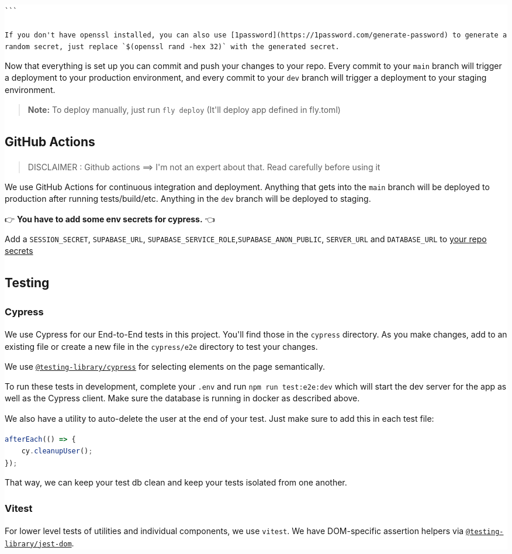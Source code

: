     ```

    If you don't have openssl installed, you can also use [1password](https://1password.com/generate-password) to generate a random secret, just replace `$(openssl rand -hex 32)` with the generated secret.

Now that everything is set up you can commit and push your changes to your repo. Every commit to your `main` branch will trigger a deployment to your production environment, and every commit to your `dev` branch will trigger a deployment to your staging environment.

> **Note:** To deploy manually, just run `fly deploy` (It'll deploy app defined in fly.toml)

## GitHub Actions

> DISCLAIMER : Github actions ==> I'm not an expert about that. Read carefully before using it

We use GitHub Actions for continuous integration and deployment. Anything that gets into the `main` branch will be deployed to production after running tests/build/etc. Anything in the `dev` branch will be deployed to staging.

👉 **You have to add some env secrets for cypress.** 👈

Add a `SESSION_SECRET`, `SUPABASE_URL`, `SUPABASE_SERVICE_ROLE`,`SUPABASE_ANON_PUBLIC`, `SERVER_URL` and `DATABASE_URL` to [your repo secrets](https://docs.github.com/en/actions/security-guides/encrypted-secrets)

## Testing

### Cypress

We use Cypress for our End-to-End tests in this project. You'll find those in the `cypress` directory. As you make changes, add to an existing file or create a new file in the `cypress/e2e` directory to test your changes.

We use [`@testing-library/cypress`](https://testing-library.com/cypress) for selecting elements on the page semantically.

To run these tests in development, complete your `.env` and run `npm run test:e2e:dev` which will start the dev server for the app as well as the Cypress client. Make sure the database is running in docker as described above.

We also have a utility to auto-delete the user at the end of your test. Just make sure to add this in each test file:

```ts
afterEach(() => {
    cy.cleanupUser();
});
```

That way, we can keep your test db clean and keep your tests isolated from one another.

### Vitest

For lower level tests of utilities and individual components, we use `vitest`. We have DOM-specific assertion helpers via [`@testing-library/jest-dom`](https://testing-library.com/jest-dom).
